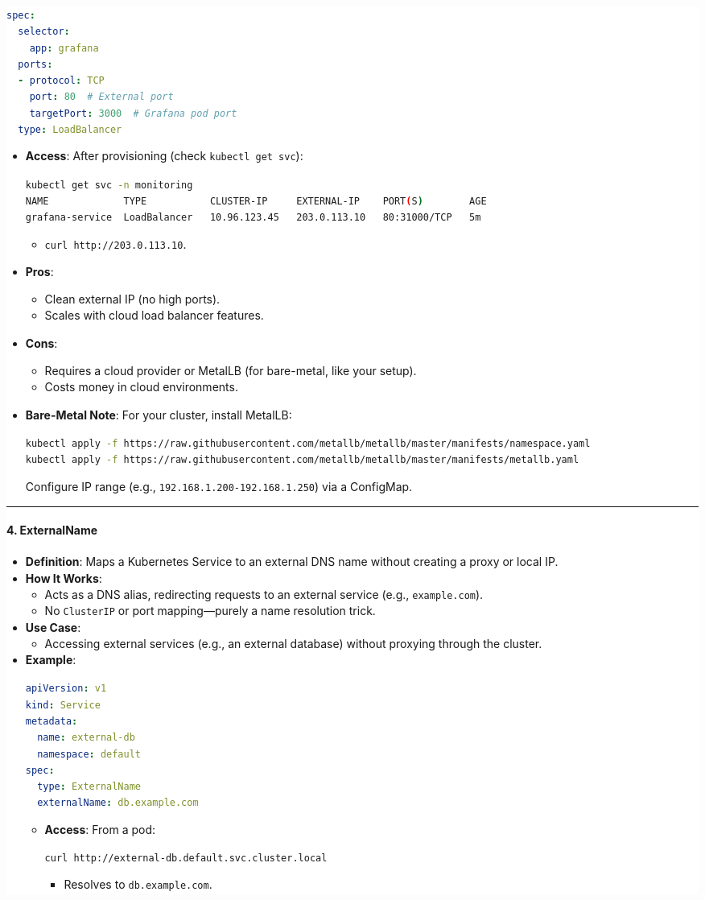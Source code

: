   ```yaml
  spec:
    selector:
      app: grafana
    ports:
    - protocol: TCP
      port: 80  # External port
      targetPort: 3000  # Grafana pod port
    type: LoadBalancer
  ```
  - **Access**: After provisioning (check `kubectl get svc`):
    ```bash
    kubectl get svc -n monitoring
    NAME             TYPE           CLUSTER-IP     EXTERNAL-IP    PORT(S)        AGE
    grafana-service  LoadBalancer   10.96.123.45   203.0.113.10   80:31000/TCP   5m
    ```
    - `curl http://203.0.113.10`.

- **Pros**:
  - Clean external IP (no high ports).
  - Scales with cloud load balancer features.
- **Cons**:
  - Requires a cloud provider or MetalLB (for bare-metal, like your setup).
  - Costs money in cloud environments.

- **Bare-Metal Note**: For your cluster, install MetalLB:
  ```bash
  kubectl apply -f https://raw.githubusercontent.com/metallb/metallb/master/manifests/namespace.yaml
  kubectl apply -f https://raw.githubusercontent.com/metallb/metallb/master/manifests/metallb.yaml
  ```
  Configure IP range (e.g., `192.168.1.200-192.168.1.250`) via a ConfigMap.

---

#### **4. ExternalName**
- **Definition**: Maps a Kubernetes Service to an external DNS name without creating a proxy or local IP.
- **How It Works**:
  - Acts as a DNS alias, redirecting requests to an external service (e.g., `example.com`).
  - No `ClusterIP` or port mapping—purely a name resolution trick.
- **Use Case**:
  - Accessing external services (e.g., an external database) without proxying through the cluster.
- **Example**:
  ```yaml
  apiVersion: v1
  kind: Service
  metadata:
    name: external-db
    namespace: default
  spec:
    type: ExternalName
    externalName: db.example.com
  ```
  - **Access**: From a pod:
    ```bash
    curl http://external-db.default.svc.cluster.local
    ```
    - Resolves to `db.example.com`.

